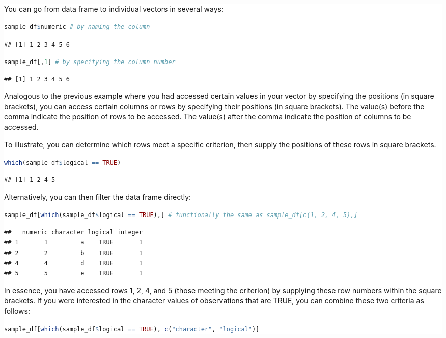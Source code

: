 You can go from data frame to individual vectors in several ways:

``` r
sample_df$numeric # by naming the column
```

    ## [1] 1 2 3 4 5 6

``` r
sample_df[,1] # by specifying the column number
```

    ## [1] 1 2 3 4 5 6

Analogous to the previous example where you had accessed certain values
in your vector by specifying the positions (in square brackets), you can
access certain columns or rows by specifying their positions (in square
brackets). The value(s) before the comma indicate the position of rows
to be accessed. The value(s) after the comma indicate the position of
columns to be accessed.

To illustrate, you can determine which rows meet a specific criterion,
then supply the positions of these rows in square brackets.

``` r
which(sample_df$logical == TRUE)
```

    ## [1] 1 2 4 5

Alternatively, you can then filter the data frame directly:

``` r
sample_df[which(sample_df$logical == TRUE),] # functionally the same as sample_df[c(1, 2, 4, 5),]
```

    ##   numeric character logical integer
    ## 1       1         a    TRUE       1
    ## 2       2         b    TRUE       1
    ## 4       4         d    TRUE       1
    ## 5       5         e    TRUE       1

In essence, you have accessed rows 1, 2, 4, and 5 (those meeting the
criterion) by supplying these row numbers within the square brackets. If
you were interested in the character values of observations that are
TRUE, you can combine these two criteria as follows:

``` r
sample_df[which(sample_df$logical == TRUE), c("character", "logical")]
```
